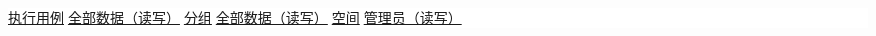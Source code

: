 </td>
<td align="center">
<i class="fa fa-check"></i>

</td>

</tr>



  <tr>

<td rowspan="1"><a href ="/#/module/TestMgmt/Run">执行用例</a></td>

<td><a href ="/#/module/TestMgmt/Run#run-all_rw">全部数据（读写）</a></td>
<td align="center">

</td>
<td align="center">

</td>
<td align="center">

</td>
<td align="center">
<i class="fa fa-check"></i>

</td>

</tr>


  <tr>

<td rowspan="1"><a href ="/#/module/Base/Section">分组</a></td>

<td><a href ="/#/module/Base/Section#section-all_rw">全部数据（读写）</a></td>
<td align="center">

</td>
<td align="center">

</td>
<td align="center">

</td>
<td align="center">
<i class="fa fa-check"></i>

</td>

</tr>


  <tr>

<td rowspan="4"><a href ="/#/module/Wiki/Space">空间</a></td>

<td><a href ="/#/module/Wiki/Space#space-admin_rw">管理员（读写）</a></td>
<td align="center">

</td>
<td align="center">
